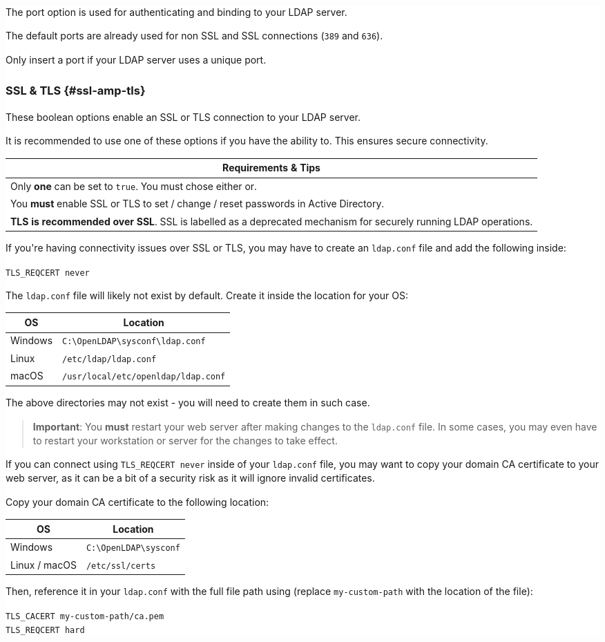 The port option is used for authenticating and binding to your LDAP server.

The default ports are already used for non SSL and SSL connections (`389` and `636`).

Only insert a port if your LDAP server uses a unique port.

### SSL & TLS {#ssl-amp-tls}

These boolean options enable an SSL or TLS connection to your LDAP server.

It is recommended to use one of these options if you have the ability to. This ensures secure connectivity.

Requirements & Tips |
--- |
Only **one** can be set to `true`. You must chose either or. |
You **must** enable SSL or TLS to set / change / reset passwords in Active Directory. |
**TLS is recommended over SSL**. SSL is labelled as a deprecated mechanism for securely running LDAP operations. |

If you're having connectivity issues over SSL or TLS, you may have to
create an `ldap.conf` file and add the following inside:

```text
TLS_REQCERT never
```

The `ldap.conf` file will likely not exist by default. Create it inside the location for your OS:

OS | Location |
--- | --- |
Windows | `C:\OpenLDAP\sysconf\ldap.conf` | 
Linux | `/etc/ldap/ldap.conf` |
macOS | `/usr/local/etc/openldap/ldap.conf` |

The above directories may not exist - you will need to create them in such case.

> **Important**: You **must** restart your web server after making changes 
> to the `ldap.conf` file. In some cases, you may even have to restart
> your workstation or server for the changes to take effect.

If you can connect using `TLS_REQCERT never` inside of your `ldap.conf` file,
you may want to copy your domain CA certificate to your web server, as it
can be a bit of a security risk as it will ignore invalid certificates.

Copy your domain CA certificate to the following location:

OS | Location |
--- | --- |
Windows | `C:\OpenLDAP\sysconf` | 
Linux / macOS | `/etc/ssl/certs` |

Then, reference it in your `ldap.conf` with the full file path using (replace
`my-custom-path` with the location of the file):

```text
TLS_CACERT my-custom-path/ca.pem
TLS_REQCERT hard
```
